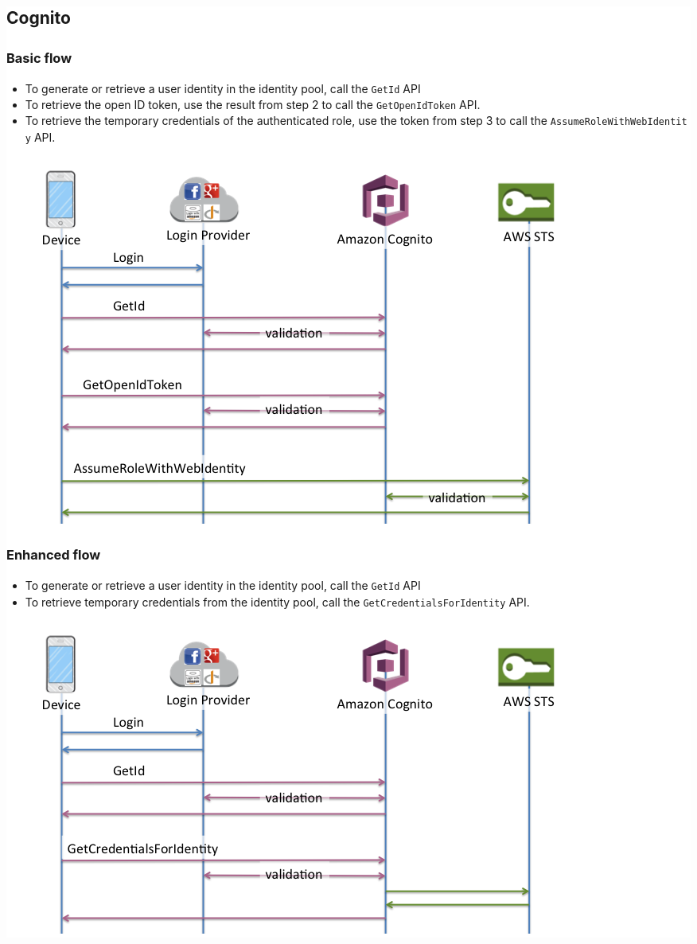 ## Cognito

### Basic flow

- To generate or retrieve a user identity in the identity pool, call the `GetId` API
- To retrieve the open ID token, use the result from step 2 to call the `GetOpenIdToken` API.
- To retrieve the temporary credentials of the authenticated role, use the token from step 3 to call the `AssumeRoleWithWebIdentity` API.

![cognitobasic](../../assets/images/cognitobasic.png "cognitobasic.png")

### Enhanced flow

- To generate or retrieve a user identity in the identity pool, call the `GetId` API
- To retrieve temporary credentials from the identity pool, call the `GetCredentialsForIdentity` API.

![cognitoenhanced](../../assets/images/cognitoenhanced.png "cognitoenhanced.png")

